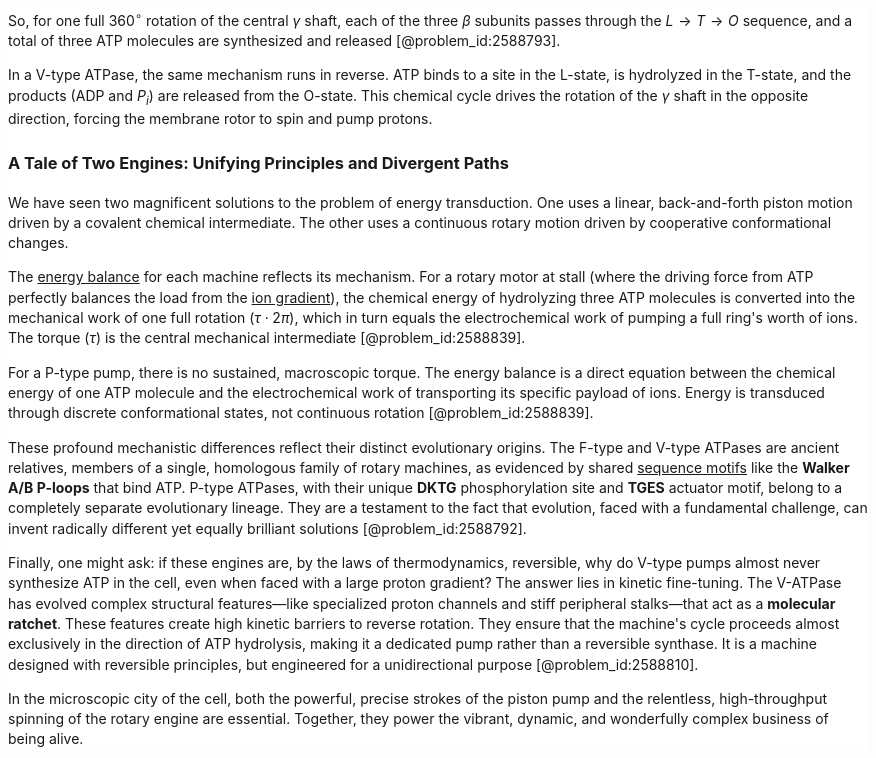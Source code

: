 So, for one full $360^\circ$ rotation of the central $\gamma$ shaft, each of the three $\beta$ subunits passes through the $L \to T \to O$ sequence, and a total of three ATP molecules are synthesized and released [@problem_id:2588793].

In a V-type ATPase, the same mechanism runs in reverse. ATP binds to a site in the L-state, is hydrolyzed in the T-state, and the products (ADP and $P_i$) are released from the O-state. This chemical cycle drives the rotation of the $\gamma$ shaft in the opposite direction, forcing the membrane rotor to spin and pump protons.

### A Tale of Two Engines: Unifying Principles and Divergent Paths

We have seen two magnificent solutions to the problem of energy transduction. One uses a linear, back-and-forth piston motion driven by a covalent chemical intermediate. The other uses a continuous rotary motion driven by cooperative conformational changes.

The [energy balance](@article_id:150337) for each machine reflects its mechanism. For a rotary motor at stall (where the driving force from ATP perfectly balances the load from the [ion gradient](@article_id:166834)), the chemical energy of hydrolyzing three ATP molecules is converted into the mechanical work of one full rotation ($\tau \cdot 2\pi$), which in turn equals the electrochemical work of pumping a full ring's worth of ions. The torque ($\tau$) is the central mechanical intermediate [@problem_id:2588839].

For a P-type pump, there is no sustained, macroscopic torque. The energy balance is a direct equation between the chemical energy of one ATP molecule and the electrochemical work of transporting its specific payload of ions. Energy is transduced through discrete conformational states, not continuous rotation [@problem_id:2588839].

These profound mechanistic differences reflect their distinct evolutionary origins. The F-type and V-type ATPases are ancient relatives, members of a single, homologous family of rotary machines, as evidenced by shared [sequence motifs](@article_id:176928) like the **Walker A/B P-loops** that bind ATP. P-type ATPases, with their unique **DKTG** phosphorylation site and **TGES** actuator motif, belong to a completely separate evolutionary lineage. They are a testament to the fact that evolution, faced with a fundamental challenge, can invent radically different yet equally brilliant solutions [@problem_id:2588792].

Finally, one might ask: if these engines are, by the laws of thermodynamics, reversible, why do V-type pumps almost never synthesize ATP in the cell, even when faced with a large proton gradient? The answer lies in kinetic fine-tuning. The V-ATPase has evolved complex structural features—like specialized proton channels and stiff peripheral stalks—that act as a **molecular ratchet**. These features create high kinetic barriers to reverse rotation. They ensure that the machine's cycle proceeds almost exclusively in the direction of ATP hydrolysis, making it a dedicated pump rather than a reversible synthase. It is a machine designed with reversible principles, but engineered for a unidirectional purpose [@problem_id:2588810].

In the microscopic city of the cell, both the powerful, precise strokes of the piston pump and the relentless, high-throughput spinning of the rotary engine are essential. Together, they power the vibrant, dynamic, and wonderfully complex business of being alive.